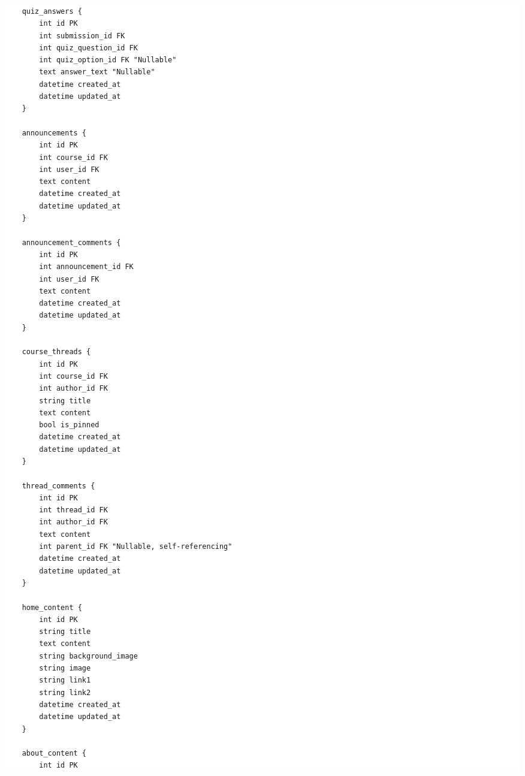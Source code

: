 ```mermaid
    quiz_answers {
        int id PK
        int submission_id FK
        int quiz_question_id FK
        int quiz_option_id FK "Nullable"
        text answer_text "Nullable"
        datetime created_at
        datetime updated_at
    }

    announcements {
        int id PK
        int course_id FK
        int user_id FK
        text content
        datetime created_at
        datetime updated_at
    }

    announcement_comments {
        int id PK
        int announcement_id FK
        int user_id FK
        text content
        datetime created_at
        datetime updated_at
    }

    course_threads {
        int id PK
        int course_id FK
        int author_id FK
        string title
        text content
        bool is_pinned
        datetime created_at
        datetime updated_at
    }

    thread_comments {
        int id PK
        int thread_id FK
        int author_id FK
        text content
        int parent_id FK "Nullable, self-referencing"
        datetime created_at
        datetime updated_at
    }

    home_content {
        int id PK
        string title
        text content
        string background_image
        string image
        string link1
        string link2
        datetime created_at
        datetime updated_at
    }

    about_content {
        int id PK
```